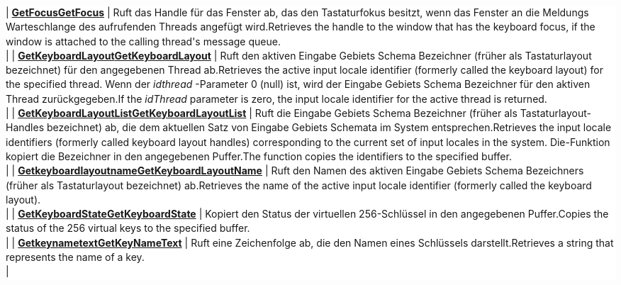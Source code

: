 | [<span data-ttu-id="4399b-133">**GetFocus**</span><span class="sxs-lookup"><span data-stu-id="4399b-133">**GetFocus**</span></span>](/windows/win32/api/winuser/nf-winuser-getfocus)                             | <span data-ttu-id="4399b-134">Ruft das Handle für das Fenster ab, das den Tastaturfokus besitzt, wenn das Fenster an die Meldungs Warteschlange des aufrufenden Threads angefügt wird.</span><span class="sxs-lookup"><span data-stu-id="4399b-134">Retrieves the handle to the window that has the keyboard focus, if the window is attached to the calling thread's message queue.</span></span> <br/>                                                                                                                                                                                                                                                          |
| [<span data-ttu-id="4399b-135">**GetKeyboardLayout**</span><span class="sxs-lookup"><span data-stu-id="4399b-135">**GetKeyboardLayout**</span></span>](/windows/win32/api/winuser/nf-winuser-getkeyboardlayout)           | <span data-ttu-id="4399b-136">Ruft den aktiven Eingabe Gebiets Schema Bezeichner (früher als Tastaturlayout bezeichnet) für den angegebenen Thread ab.</span><span class="sxs-lookup"><span data-stu-id="4399b-136">Retrieves the active input locale identifier (formerly called the keyboard layout) for the specified thread.</span></span> <span data-ttu-id="4399b-137">Wenn der *idthread* -Parameter 0 (null) ist, wird der Eingabe Gebiets Schema Bezeichner für den aktiven Thread zurückgegeben.</span><span class="sxs-lookup"><span data-stu-id="4399b-137">If the *idThread* parameter is zero, the input locale identifier for the active thread is returned.</span></span><br/>                                                                                                                                                                           |
| [<span data-ttu-id="4399b-138">**GetKeyboardLayoutList**</span><span class="sxs-lookup"><span data-stu-id="4399b-138">**GetKeyboardLayoutList**</span></span>](/windows/win32/api/winuser/nf-winuser-getkeyboardlayoutlist)   | <span data-ttu-id="4399b-139">Ruft die Eingabe Gebiets Schema Bezeichner (früher als Tastaturlayout-Handles bezeichnet) ab, die dem aktuellen Satz von Eingabe Gebiets Schemata im System entsprechen.</span><span class="sxs-lookup"><span data-stu-id="4399b-139">Retrieves the input locale identifiers (formerly called keyboard layout handles) corresponding to the current set of input locales in the system.</span></span> <span data-ttu-id="4399b-140">Die-Funktion kopiert die Bezeichner in den angegebenen Puffer.</span><span class="sxs-lookup"><span data-stu-id="4399b-140">The function copies the identifiers to the specified buffer.</span></span><br/>                                                                                                                                                                             |
| [<span data-ttu-id="4399b-141">**Getkeyboardlayoutname**</span><span class="sxs-lookup"><span data-stu-id="4399b-141">**GetKeyboardLayoutName**</span></span>](/windows/win32/api/winuser/nf-winuser-getkeyboardlayoutnamea)   | <span data-ttu-id="4399b-142">Ruft den Namen des aktiven Eingabe Gebiets Schema Bezeichners (früher als Tastaturlayout bezeichnet) ab.</span><span class="sxs-lookup"><span data-stu-id="4399b-142">Retrieves the name of the active input locale identifier (formerly called the keyboard layout).</span></span> <br/>                                                                                                                                                                                                                                                                                           |
| [<span data-ttu-id="4399b-143">**GetKeyboardState**</span><span class="sxs-lookup"><span data-stu-id="4399b-143">**GetKeyboardState**</span></span>](/windows/win32/api/winuser/nf-winuser-getkeyboardstate)             | <span data-ttu-id="4399b-144">Kopiert den Status der virtuellen 256-Schlüssel in den angegebenen Puffer.</span><span class="sxs-lookup"><span data-stu-id="4399b-144">Copies the status of the 256 virtual keys to the specified buffer.</span></span> <br/>                                                                                                                                                                                                                                                                                                                        |
| [<span data-ttu-id="4399b-145">**Getkeynametext**</span><span class="sxs-lookup"><span data-stu-id="4399b-145">**GetKeyNameText**</span></span>](/windows/win32/api/winuser/nf-winuser-getkeynametexta)                 | <span data-ttu-id="4399b-146">Ruft eine Zeichenfolge ab, die den Namen eines Schlüssels darstellt.</span><span class="sxs-lookup"><span data-stu-id="4399b-146">Retrieves a string that represents the name of a key.</span></span> <br/>                                                                                                                                                                                                                                                                                                                                     |